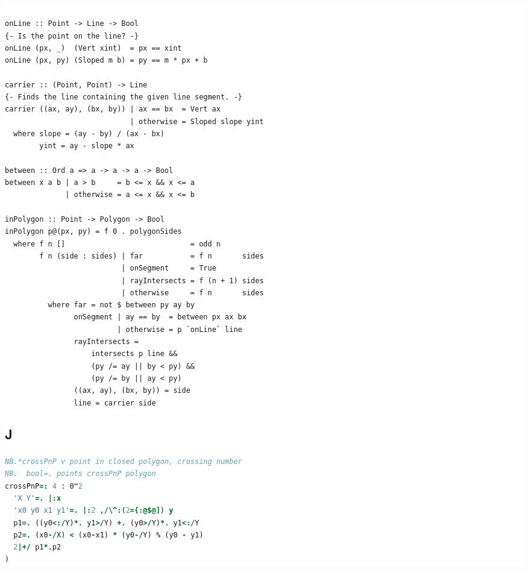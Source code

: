 ```

onLine :: Point -> Line -> Bool
{- Is the point on the line? -}
onLine (px, _)  (Vert xint)  = px == xint
onLine (px, py) (Sloped m b) = py == m * px + b

carrier :: (Point, Point) -> Line
{- Finds the line containing the given line segment. -}
carrier ((ax, ay), (bx, by)) | ax == bx  = Vert ax
                             | otherwise = Sloped slope yint
  where slope = (ay - by) / (ax - bx)
        yint = ay - slope * ax

between :: Ord a => a -> a -> a -> Bool
between x a b | a > b     = b <= x && x <= a
              | otherwise = a <= x && x <= b

inPolygon :: Point -> Polygon -> Bool
inPolygon p@(px, py) = f 0 . polygonSides
  where f n []                             = odd n
        f n (side : sides) | far           = f n       sides
                           | onSegment     = True
                           | rayIntersects = f (n + 1) sides
                           | otherwise     = f n       sides
          where far = not $ between py ay by
                onSegment | ay == by  = between px ax bx
                          | otherwise = p `onLine` line
                rayIntersects =
                    intersects p line &&
                    (py /= ay || by < py) &&
                    (py /= by || ay < py)
                ((ax, ay), (bx, by)) = side
                line = carrier side
```



## J


```j
NB.*crossPnP v point in closed polygon, crossing number
NB.  bool=. points crossPnP polygon
crossPnP=: 4 : 0"2
  'X Y'=. |:x
  'x0 y0 x1 y1'=. |:2 ,/\^:(2={:@$@]) y
  p1=. ((y0<:/Y)*. y1>/Y) +. (y0>/Y)*. y1<:/Y
  p2=. (x0-/X) < (x0-x1) * (y0-/Y) % (y0 - y1)
  2|+/ p1*.p2
)
```
